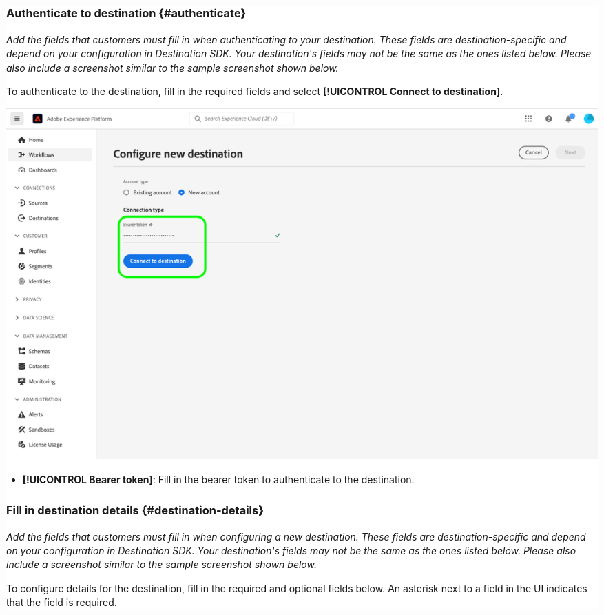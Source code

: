 ### Authenticate to destination {#authenticate}

*Add the fields that customers must fill in when authenticating to your destination. These fields are destination-specific and depend on your configuration in Destination SDK. Your destination's fields may not be the same as the ones listed below. Please also include a screenshot similar to the sample screenshot shown below.*

To authenticate to the destination, fill in the required fields and select **[!UICONTROL Connect to destination]**.

![Add a link here to one or more sample screenshots that show users how to authenticate to your destination](/help/destinations/destination-sdk/docs-framework/assets/authenticate-destination.png)

* **[!UICONTROL Bearer token]**: Fill in the bearer token to authenticate to the destination.

### Fill in destination details {#destination-details}

*Add the fields that customers must fill in when configuring a new destination. These fields are destination-specific and depend on your configuration in Destination SDK. Your destination's fields may not be the same as the ones listed below. Please also include a screenshot similar to the sample screenshot shown below.*

To configure details for the destination, fill in the required and optional fields below. An asterisk next to a field in the UI indicates that the field is required.
